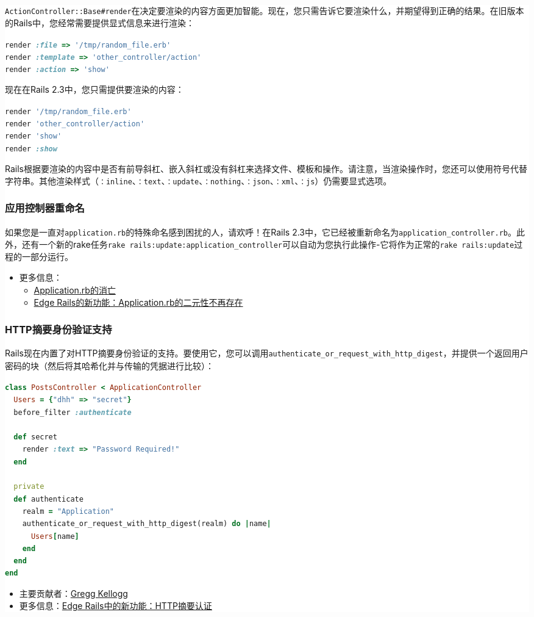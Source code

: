 `ActionController::Base#render`在决定要渲染的内容方面更加智能。现在，您只需告诉它要渲染什么，并期望得到正确的结果。在旧版本的Rails中，您经常需要提供显式信息来进行渲染：

```ruby
render :file => '/tmp/random_file.erb'
render :template => 'other_controller/action'
render :action => 'show'
```

现在在Rails 2.3中，您只需提供要渲染的内容：

```ruby
render '/tmp/random_file.erb'
render 'other_controller/action'
render 'show'
render :show
```

Rails根据要渲染的内容中是否有前导斜杠、嵌入斜杠或没有斜杠来选择文件、模板和操作。请注意，当渲染操作时，您还可以使用符号代替字符串。其他渲染样式（`：inline`、`：text`、`：update`、`：nothing`、`：json`、`：xml`、`：js`）仍需要显式选项。

### 应用控制器重命名

如果您是一直对`application.rb`的特殊命名感到困扰的人，请欢呼！在Rails 2.3中，它已经被重新命名为`application_controller.rb`。此外，还有一个新的rake任务`rake rails:update:application_controller`可以自动为您执行此操作-它将作为正常的`rake rails:update`过程的一部分运行。

* 更多信息：
    * [Application.rb的消亡](https://afreshcup.com/home/2008/11/17/rails-2x-the-death-of-applicationrb)
    * [Edge Rails的新功能：Application.rb的二元性不再存在](http://archives.ryandaigle.com/articles/2008/11/19/what-s-new-in-edge-rails-application-rb-duality-is-no-more)

### HTTP摘要身份验证支持

Rails现在内置了对HTTP摘要身份验证的支持。要使用它，您可以调用`authenticate_or_request_with_http_digest`，并提供一个返回用户密码的块（然后将其哈希化并与传输的凭据进行比较）：

```ruby
class PostsController < ApplicationController
  Users = {"dhh" => "secret"}
  before_filter :authenticate

  def secret
    render :text => "Password Required!"
  end

  private
  def authenticate
    realm = "Application"
    authenticate_or_request_with_http_digest(realm) do |name|
      Users[name]
    end
  end
end
```
* 主要贡献者：[Gregg Kellogg](http://www.kellogg-assoc.com/)
* 更多信息：[Edge Rails中的新功能：HTTP摘要认证](http://archives.ryandaigle.com/articles/2009/1/30/what-s-new-in-edge-rails-http-digest-authentication)
